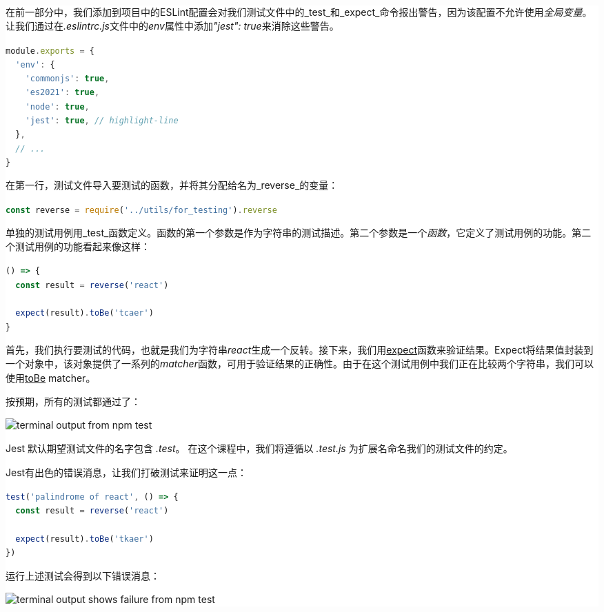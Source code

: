 
在前一部分中，我们添加到项目中的ESLint配置会对我们测试文件中的_test_和_expect_命令报出警告，因为该配置不允许使用<i>全局变量</i>。让我们通过在<i>.eslintrc.js</i>文件中的<i>env</i>属性中添加<i>"jest": true</i>来消除这些警告。

```js
module.exports = {
  'env': {
    'commonjs': true,
    'es2021': true,
    'node': true,
    'jest': true, // highlight-line
  },
  // ...
}
```


在第一行，测试文件导入要测试的函数，并将其分配给名为_reverse_的变量：

```js
const reverse = require('../utils/for_testing').reverse
```


单独的测试用例用_test_函数定义。函数的第一个参数是作为字符串的测试描述。第二个参数是一个<i>函数</i>，它定义了测试用例的功能。第二个测试用例的功能看起来像这样：

```js
() => {
  const result = reverse('react')

  expect(result).toBe('tcaer')
}
```


首先，我们执行要测试的代码，也就是我们为字符串<i>react</i>生成一个反转。接下来，我们用[expect](https://jestjs.io/docs/expect#expectvalue)函数来验证结果。Expect将结果值封装到一个对象中，该对象提供了一系列的<i>matcher</i>函数，可用于验证结果的正确性。由于在这个测试用例中我们正在比较两个字符串，我们可以使用[toBe](https://jestjs.io/docs/expect#tobevalue) matcher。


按预期，所有的测试都通过了：

![terminal output from npm test](../../images/4/1x.png)


Jest 默认期望测试文件的名字包含 <i>.test</i>。 在这个课程中，我们将遵循以 <i>.test.js</i> 为扩展名命名我们的测试文件的约定。


Jest有出色的错误消息，让我们打破测试来证明这一点：

```js
test('palindrome of react', () => {
  const result = reverse('react')

  expect(result).toBe('tkaer')
})
```


运行上述测试会得到以下错误消息：

![terminal output shows failure from npm test](../../images/4/2x.png)
